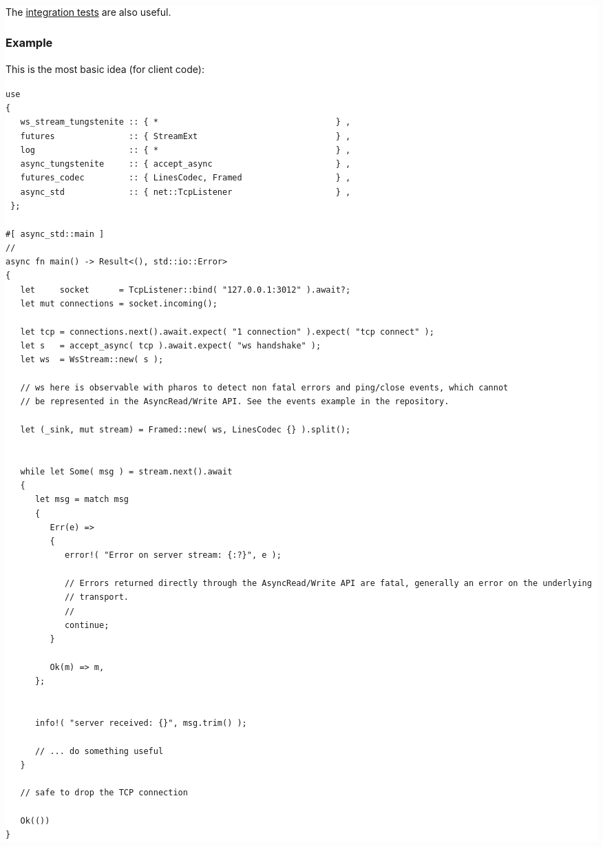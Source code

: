The [integration tests](https://github.com/najamelan/ws_stream_tungstenite/tree/master/tests) are also useful.

### Example

This is the most basic idea (for client code):

```rust, no_run
use
{
   ws_stream_tungstenite :: { *                                    } ,
   futures               :: { StreamExt                            } ,
   log                   :: { *                                    } ,
   async_tungstenite     :: { accept_async                         } ,
   futures_codec         :: { LinesCodec, Framed                   } ,
   async_std             :: { net::TcpListener                     } ,
 };

#[ async_std::main ]
//
async fn main() -> Result<(), std::io::Error>
{
   let     socket      = TcpListener::bind( "127.0.0.1:3012" ).await?;
   let mut connections = socket.incoming();

   let tcp = connections.next().await.expect( "1 connection" ).expect( "tcp connect" );
   let s   = accept_async( tcp ).await.expect( "ws handshake" );
   let ws  = WsStream::new( s );

   // ws here is observable with pharos to detect non fatal errors and ping/close events, which cannot
   // be represented in the AsyncRead/Write API. See the events example in the repository.

   let (_sink, mut stream) = Framed::new( ws, LinesCodec {} ).split();


   while let Some( msg ) = stream.next().await
   {
      let msg = match msg
      {
         Err(e) =>
         {
            error!( "Error on server stream: {:?}", e );

            // Errors returned directly through the AsyncRead/Write API are fatal, generally an error on the underlying
            // transport.
            //
            continue;
         }

         Ok(m) => m,
      };


      info!( "server received: {}", msg.trim() );

      // ... do something useful
   }

   // safe to drop the TCP connection

   Ok(())
}
```